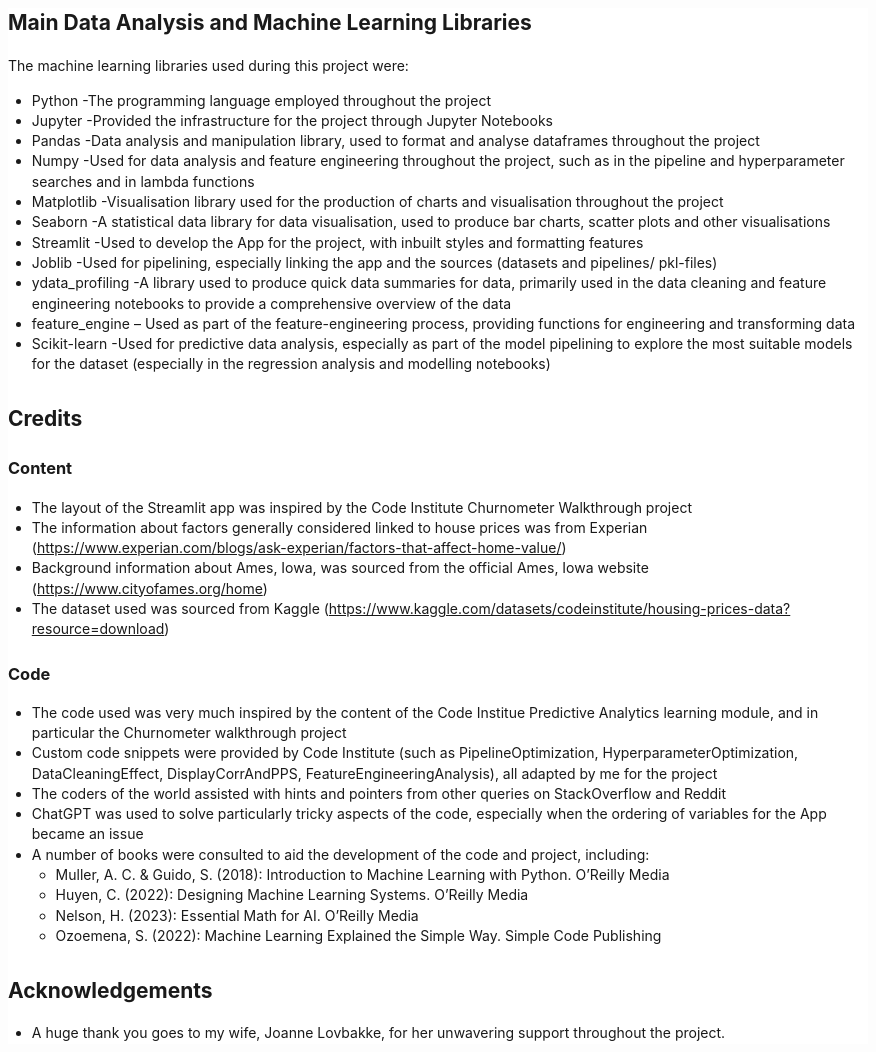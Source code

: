 ## Main Data Analysis and Machine Learning Libraries
The machine learning libraries used during this project were:
- Python -The programming language employed throughout the project
- Jupyter -Provided the infrastructure for the project through Jupyter Notebooks
- Pandas -Data analysis and manipulation library, used to format and analyse dataframes throughout the project
- Numpy -Used for data analysis and feature engineering throughout the project, such as in the pipeline and hyperparameter searches and in lambda functions
- Matplotlib -Visualisation library used for the production of charts and visualisation throughout the project
- Seaborn -A statistical data library for data visualisation, used to produce bar charts, scatter plots and other visualisations
- Streamlit -Used to develop the App for the project, with inbuilt styles and formatting features
- Joblib -Used for pipelining, especially linking the app and the sources (datasets and pipelines/ pkl-files)
- ydata_profiling -A library used to produce quick data summaries for data, primarily used in the data cleaning and feature engineering notebooks to provide a comprehensive overview of the data
- feature_engine – Used as part of the feature-engineering process, providing functions for engineering and transforming data
- Scikit-learn -Used for predictive data analysis, especially as part of the model pipelining to explore the most suitable models for the dataset (especially in the regression analysis and modelling notebooks)

## Credits
### Content
* The layout of the Streamlit app was inspired by the Code Institute Churnometer Walkthrough project
* The information about factors generally considered linked to house prices was from Experian (https://www.experian.com/blogs/ask-experian/factors-that-affect-home-value/)
* Background information about Ames, Iowa, was sourced from the official Ames, Iowa website (https://www.cityofames.org/home) 
* The dataset used was sourced from Kaggle (https://www.kaggle.com/datasets/codeinstitute/housing-prices-data?resource=download)

### Code

* The code used was very much inspired by the content of the Code Institue Predictive Analytics learning module, and in particular the Churnometer walkthrough project
* Custom code snippets were provided by Code Institute (such as PipelineOptimization, HyperparameterOptimization, DataCleaningEffect, DisplayCorrAndPPS, FeatureEngineeringAnalysis), all adapted by me for the project
* The coders of the world assisted with hints and pointers from other queries on StackOverflow and Reddit
* ChatGPT was used to solve particularly tricky aspects of the code, especially when the ordering of variables for the App became an issue
* A number of books were consulted to aid the development of the code and project, including:
    - Muller, A. C. & Guido, S. (2018): Introduction to Machine Learning with Python. O’Reilly Media
    - Huyen, C. (2022): Designing Machine Learning Systems. O’Reilly Media
    - Nelson, H. (2023): Essential Math for AI. O’Reilly Media
    - Ozoemena, S. (2022): Machine Learning Explained the Simple Way. Simple Code Publishing

## Acknowledgements
* A huge thank you goes to my wife, Joanne Lovbakke, for her unwavering support throughout the project.
